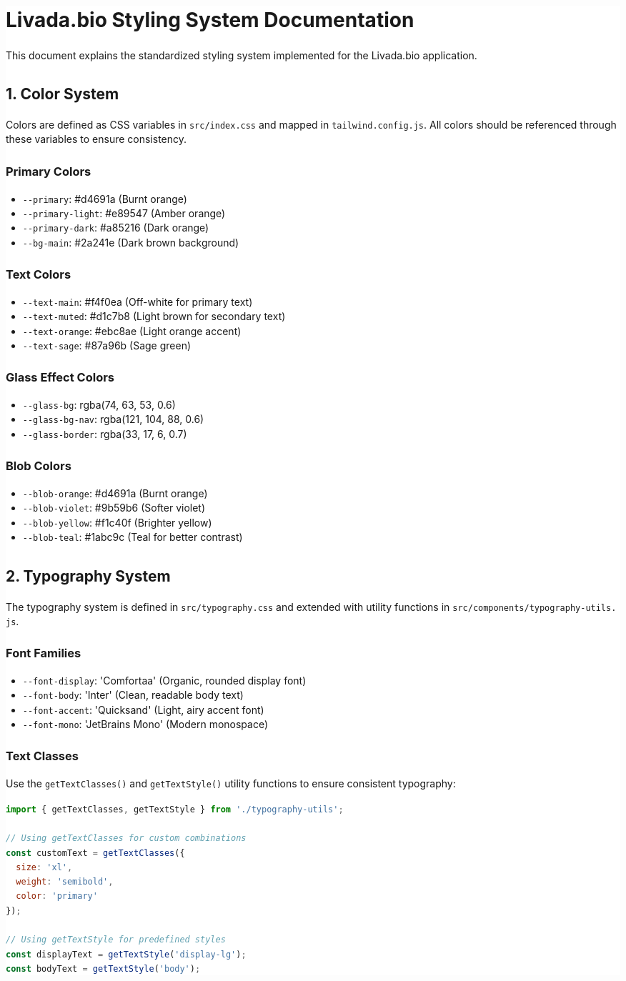 # Livada.bio Styling System Documentation

This document explains the standardized styling system implemented for the Livada.bio application.

## 1. Color System

Colors are defined as CSS variables in `src/index.css` and mapped in `tailwind.config.js`. All colors should be referenced through these variables to ensure consistency.

### Primary Colors
- `--primary`: #d4691a (Burnt orange)
- `--primary-light`: #e89547 (Amber orange)
- `--primary-dark`: #a85216 (Dark orange)
- `--bg-main`: #2a241e (Dark brown background)

### Text Colors
- `--text-main`: #f4f0ea (Off-white for primary text)
- `--text-muted`: #d1c7b8 (Light brown for secondary text)
- `--text-orange`: #ebc8ae (Light orange accent)
- `--text-sage`: #87a96b (Sage green)

### Glass Effect Colors
- `--glass-bg`: rgba(74, 63, 53, 0.6)
- `--glass-bg-nav`: rgba(121, 104, 88, 0.6)
- `--glass-border`: rgba(33, 17, 6, 0.7)

### Blob Colors
- `--blob-orange`: #d4691a (Burnt orange)
- `--blob-violet`: #9b59b6 (Softer violet)
- `--blob-yellow`: #f1c40f (Brighter yellow)
- `--blob-teal`: #1abc9c (Teal for better contrast)

## 2. Typography System

The typography system is defined in `src/typography.css` and extended with utility functions in `src/components/typography-utils.js`.

### Font Families
- `--font-display`: 'Comfortaa' (Organic, rounded display font)
- `--font-body`: 'Inter' (Clean, readable body text)
- `--font-accent`: 'Quicksand' (Light, airy accent font)
- `--font-mono`: 'JetBrains Mono' (Modern monospace)

### Text Classes
Use the `getTextClasses()` and `getTextStyle()` utility functions to ensure consistent typography:

```javascript
import { getTextClasses, getTextStyle } from './typography-utils';

// Using getTextClasses for custom combinations
const customText = getTextClasses({
  size: 'xl',
  weight: 'semibold',
  color: 'primary'
});

// Using getTextStyle for predefined styles
const displayText = getTextStyle('display-lg');
const bodyText = getTextStyle('body');
```
